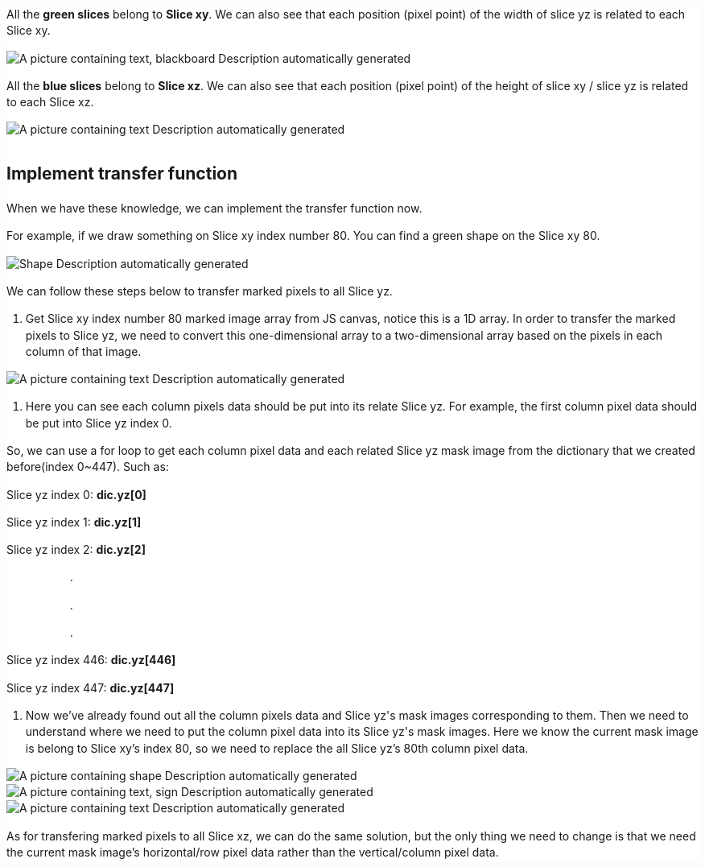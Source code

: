 All the **green slices** belong to **Slice xy**. We can also see that each position (pixel point) of the width of slice yz is related to each Slice xy.

![A picture containing text, blackboard Description automatically generated](../_static/images/transfer_function/1/Aspose.Words.fa8b7deb-afbc-4380-bace-f2d6706ba597.011.png)

All the **blue slices** belong to **Slice xz**. We can also see that each position (pixel point) of the height of slice xy / slice yz is related to each Slice xz.

![A picture containing text Description automatically generated](../_static/images/transfer_function/1/Aspose.Words.fa8b7deb-afbc-4380-bace-f2d6706ba597.012.png)

## Implement transfer function

When we have these knowledge, we can implement the transfer function now.

For example, if we draw something on Slice xy index number 80. You can find a green shape on the Slice xy 80.

![Shape Description automatically generated](../_static/images/transfer_function/2/Aspose.Words.19819821-06c3-4585-8590-fea343ac9b62.001.png)

We can follow these steps below to transfer marked pixels to all Slice yz.

1. Get Slice xy index number 80 marked image array from JS canvas, notice this is a 1D array. In order to transfer the marked pixels to Slice yz, we need to convert this one-dimensional array to a two-dimensional array based on the pixels in each column of that image.

![A picture containing text Description automatically generated](../_static/images/transfer_function/2/Aspose.Words.19819821-06c3-4585-8590-fea343ac9b62.002.png)

1. Here you can see each column pixels data should be put into its relate Slice yz. For example, the first column pixel data should be put into Slice yz index 0.

So, we can use a for loop to get each column pixel data and each related Slice yz mask image from the dictionary that we created before(index 0~447). Such as:

Slice yz index 0: **dic.yz[0]**

Slice yz index 1: **dic.yz[1]**

Slice yz index 2: **dic.yz[2]**

`           `.

`           `.

`           `.

Slice yz index 446: **dic.yz[446]**

Slice yz index 447: **dic.yz[447]**

1. Now we’ve already found out all the column pixels data and Slice yz's mask images corresponding to them. Then we need to understand where we need to put the column pixel data into its Slice yz's mask images. Here we know the current mask image is belong to Slice xy’s index 80, so we need to replace the all Slice yz’s 80th column pixel data.

![A picture containing shape Description automatically generated](../_static/images/transfer_function/2/Aspose.Words.19819821-06c3-4585-8590-fea343ac9b62.003.png)![A picture containing text, sign Description automatically generated](../_static/images/transfer_function/2/Aspose.Words.19819821-06c3-4585-8590-fea343ac9b62.004.png) ![A picture containing text Description automatically generated](../_static/images/transfer_function/2/Aspose.Words.19819821-06c3-4585-8590-fea343ac9b62.005.png)

As for transfering marked pixels to all Slice xz, we can do the same solution, but the only thing we need to change is that we need the current mask image’s horizontal/row pixel data rather than the vertical/column pixel data.
